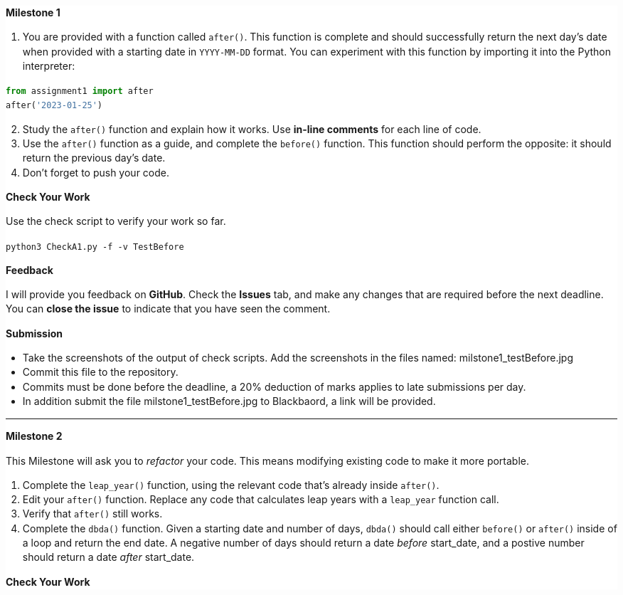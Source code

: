 
**Milestone 1**

  1. You are provided with a function called `after()`. This function is complete and should successfully return the next day’s date when provided with a starting date in `YYYY-MM-DD` format. You can experiment with this function by importing it into the Python interpreter:

```python
from assignment1 import after
after('2023-01-25')
```

  2. Study the `after()` function and explain how it works. Use **in-line comments** for each line of code.
  3. Use the `after()` function as a guide, and complete the `before()` function. This function should perform the opposite: it should return the previous day’s date.
  4. Don’t forget to push your code.


**Check Your Work**

Use the check script to verify your work so far.

`python3 CheckA1.py -f -v TestBefore`


**Feedback**

I will provide you feedback on **GitHub**. Check the **Issues** tab, and make any changes that are required before the next deadline. You can **close the issue** to indicate that you have seen the comment.


**Submission**

  - Take the screenshots of the output of check scripts. Add the screenshots in the files named: milstone1_testBefore.jpg
  - Commit this file to the repository.
  - Commits must be done before the deadline, a 20% deduction of marks applies to late submissions per day.
  - In addition submit the file milstone1\_testBefore.jpg to Blackbaord, a link will be provided.

---

**Milestone 2**

This Milestone will ask you to _refactor_ your code. This means modifying existing code to make it more portable.

  1. Complete the `leap_year()` function, using the relevant code that’s already inside `after()`.
  2. Edit your `after()` function. Replace any code that calculates leap years with a `leap_year` function call.
  3. Verify that `after()` still works.
  4. Complete the `dbda()` function. Given a starting date and number of days, `dbda()` should call either `before()` or `after()` inside of a loop and return the end date. A negative number of days should return a date _before_ start\_date, and a postive number should return a date _after_ start\_date.

**Check Your Work**
